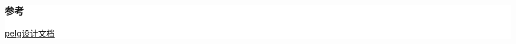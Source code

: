 ### 参考
[pelg设计文档](https://github.com/kubernetes/community/blob/master/contributors/design-proposals/node/pod-lifecycle-event-generator.md)
